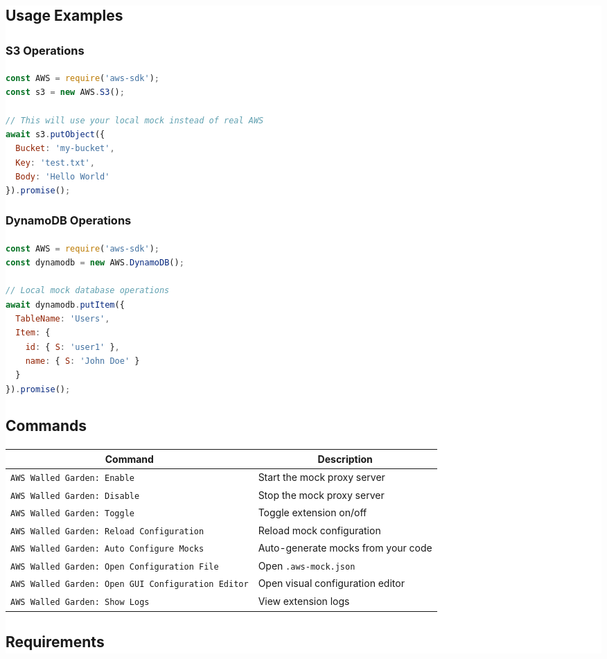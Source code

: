 ## Usage Examples

### S3 Operations
```javascript
const AWS = require('aws-sdk');
const s3 = new AWS.S3();

// This will use your local mock instead of real AWS
await s3.putObject({
  Bucket: 'my-bucket',
  Key: 'test.txt',
  Body: 'Hello World'
}).promise();
```

### DynamoDB Operations
```javascript
const AWS = require('aws-sdk');
const dynamodb = new AWS.DynamoDB();

// Local mock database operations
await dynamodb.putItem({
  TableName: 'Users',
  Item: {
    id: { S: 'user1' },
    name: { S: 'John Doe' }
  }
}).promise();
```

## Commands

| Command | Description |
|---------|-------------|
| `AWS Walled Garden: Enable` | Start the mock proxy server |
| `AWS Walled Garden: Disable` | Stop the mock proxy server |
| `AWS Walled Garden: Toggle` | Toggle extension on/off |
| `AWS Walled Garden: Reload Configuration` | Reload mock configuration |
| `AWS Walled Garden: Auto Configure Mocks` | Auto-generate mocks from your code |
| `AWS Walled Garden: Open Configuration File` | Open `.aws-mock.json` |
| `AWS Walled Garden: Open GUI Configuration Editor` | Open visual configuration editor |
| `AWS Walled Garden: Show Logs` | View extension logs |

## Requirements

